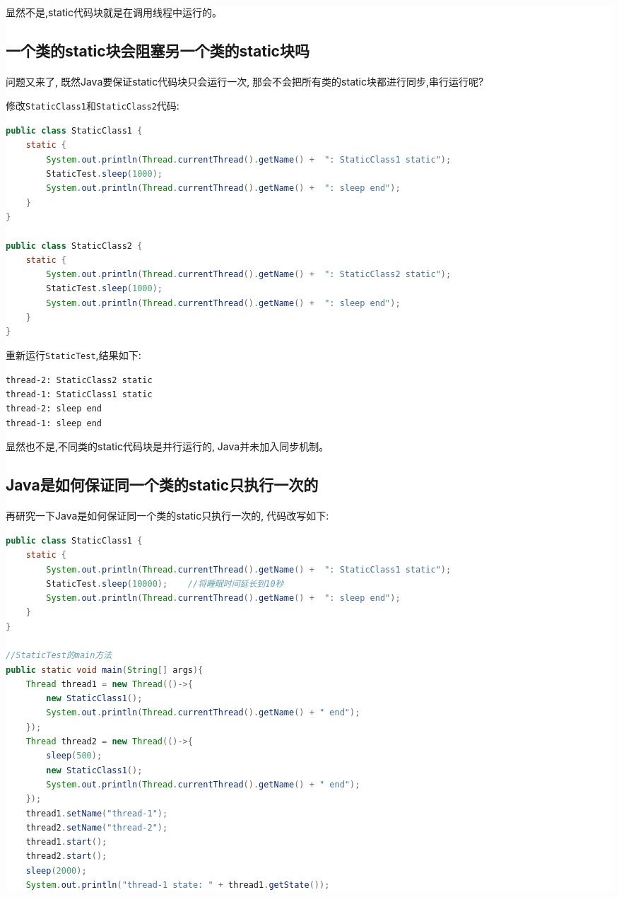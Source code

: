 显然不是,static代码块就是在调用线程中运行的。

## 一个类的static块会阻塞另一个类的static块吗

问题又来了, 既然Java要保证static代码块只会运行一次, 那会不会把所有类的static块都进行同步,串行运行呢?

修改`StaticClass1`和`StaticClass2`代码:
```java
public class StaticClass1 {
    static {
        System.out.println(Thread.currentThread().getName() +  ": StaticClass1 static");
        StaticTest.sleep(1000);
        System.out.println(Thread.currentThread().getName() +  ": sleep end");
    }
}

public class StaticClass2 {
    static {
        System.out.println(Thread.currentThread().getName() +  ": StaticClass2 static");
        StaticTest.sleep(1000);
        System.out.println(Thread.currentThread().getName() +  ": sleep end");
    }
}

```

重新运行`StaticTest`,结果如下:
```
thread-2: StaticClass2 static
thread-1: StaticClass1 static
thread-2: sleep end
thread-1: sleep end
```

显然也不是,不同类的static代码块是并行运行的, Java并未加入同步机制。


## Java是如何保证同一个类的static只执行一次的

再研究一下Java是如何保证同一个类的static只执行一次的, 代码改写如下:
```java
public class StaticClass1 {
    static {
        System.out.println(Thread.currentThread().getName() +  ": StaticClass1 static");
        StaticTest.sleep(10000);    //将睡眠时间延长到10秒
        System.out.println(Thread.currentThread().getName() +  ": sleep end");
    }
}

//StaticTest的main方法
public static void main(String[] args){
    Thread thread1 = new Thread(()->{
        new StaticClass1();
        System.out.println(Thread.currentThread().getName() + " end");
    });
    Thread thread2 = new Thread(()->{
        sleep(500);
        new StaticClass1();
        System.out.println(Thread.currentThread().getName() + " end");
    });
    thread1.setName("thread-1");
    thread2.setName("thread-2");
    thread1.start();
    thread2.start();
    sleep(2000);
    System.out.println("thread-1 state: " + thread1.getState());
```